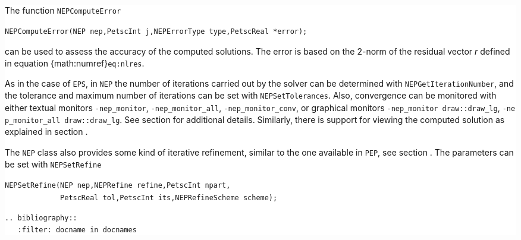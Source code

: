 The function `NEPComputeError`

```{code} c
NEPComputeError(NEP nep,PetscInt j,NEPErrorType type,PetscReal *error);
```

can be used to assess the accuracy of the computed solutions. The error is based on the 2-norm of the residual vector $r$ defined in equation {math:numref}`eq:nlres`.

As in the case of `EPS`, in `NEP` the number of iterations carried out by the solver can be determined with `NEPGetIterationNumber`, and the tolerance and maximum number of iterations can be set with `NEPSetTolerances`. Also, convergence can be monitored with either textual monitors `-nep_monitor`, `-nep_monitor_all`, `-nep_monitor_conv`, or graphical monitors `-nep_monitor draw::draw_lg`, `-nep_monitor_all draw::draw_lg`. See section [](#sec:monitor) for additional details. Similarly, there is support for viewing the computed solution as explained in section [](#sec:epsviewers).

The `NEP` class also provides some kind of iterative refinement, similar to the one available in `PEP`, see section [](#sec:refine). The parameters can be set with `NEPSetRefine`

```{code} c
NEPSetRefine(NEP nep,NEPRefine refine,PetscInt npart,
             PetscReal tol,PetscInt its,NEPRefineScheme scheme);
```

```{rubric} Footnotes
```

```{eval-rst}
.. bibliography::
   :filter: docname in docnames
```

